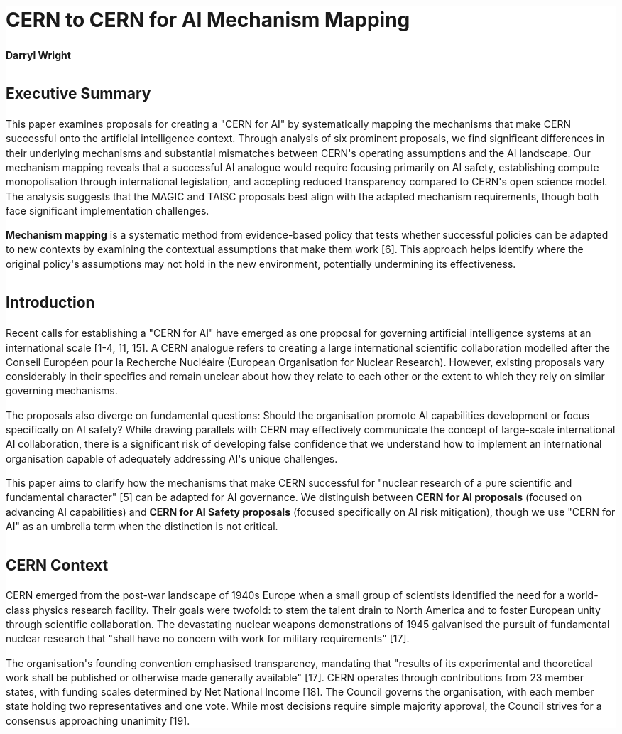 # CERN to CERN for AI Mechanism Mapping
**Darryl Wright**

## Executive Summary

This paper examines proposals for creating a "CERN for AI" by systematically mapping the mechanisms that make CERN successful onto the artificial intelligence context. Through analysis of six prominent proposals, we find significant differences in their underlying mechanisms and substantial mismatches between CERN's operating assumptions and the AI landscape. Our mechanism mapping reveals that a successful AI analogue would require focusing primarily on AI safety, establishing compute monopolisation through international legislation, and accepting reduced transparency compared to CERN's open science model. The analysis suggests that the MAGIC and TAISC proposals best align with the adapted mechanism requirements, though both face significant implementation challenges.

**Mechanism mapping** is a systematic method from evidence-based policy that tests whether successful policies can be adapted to new contexts by examining the contextual assumptions that make them work [6]. This approach helps identify where the original policy's assumptions may not hold in the new environment, potentially undermining its effectiveness.

## Introduction

Recent calls for establishing a "CERN for AI" have emerged as one proposal for governing artificial intelligence systems at an international scale [1-4, 11, 15]. A CERN analogue refers to creating a large international scientific collaboration modelled after the Conseil Européen pour la Recherche Nucléaire (European Organisation for Nuclear Research). However, existing proposals vary considerably in their specifics and remain unclear about how they relate to each other or the extent to which they rely on similar governing mechanisms.

The proposals also diverge on fundamental questions: Should the organisation promote AI capabilities development or focus specifically on AI safety? While drawing parallels with CERN may effectively communicate the concept of large-scale international AI collaboration, there is a significant risk of developing false confidence that we understand how to implement an international organisation capable of adequately addressing AI's unique challenges.

This paper aims to clarify how the mechanisms that make CERN successful for "nuclear research of a pure scientific and fundamental character" [5] can be adapted for AI governance. We distinguish between **CERN for AI proposals** (focused on advancing AI capabilities) and **CERN for AI Safety proposals** (focused specifically on AI risk mitigation), though we use "CERN for AI" as an umbrella term when the distinction is not critical.

## CERN Context

CERN emerged from the post-war landscape of 1940s Europe when a small group of scientists identified the need for a world-class physics research facility. Their goals were twofold: to stem the talent drain to North America and to foster European unity through scientific collaboration. The devastating nuclear weapons demonstrations of 1945 galvanised the pursuit of fundamental nuclear research that "shall have no concern with work for military requirements" [17].

The organisation's founding convention emphasised transparency, mandating that "results of its experimental and theoretical work shall be published or otherwise made generally available" [17]. CERN operates through contributions from 23 member states, with funding scales determined by Net National Income [18]. The Council governs the organisation, with each member state holding two representatives and one vote. While most decisions require simple majority approval, the Council strives for a  consensus approaching unanimity [19].
